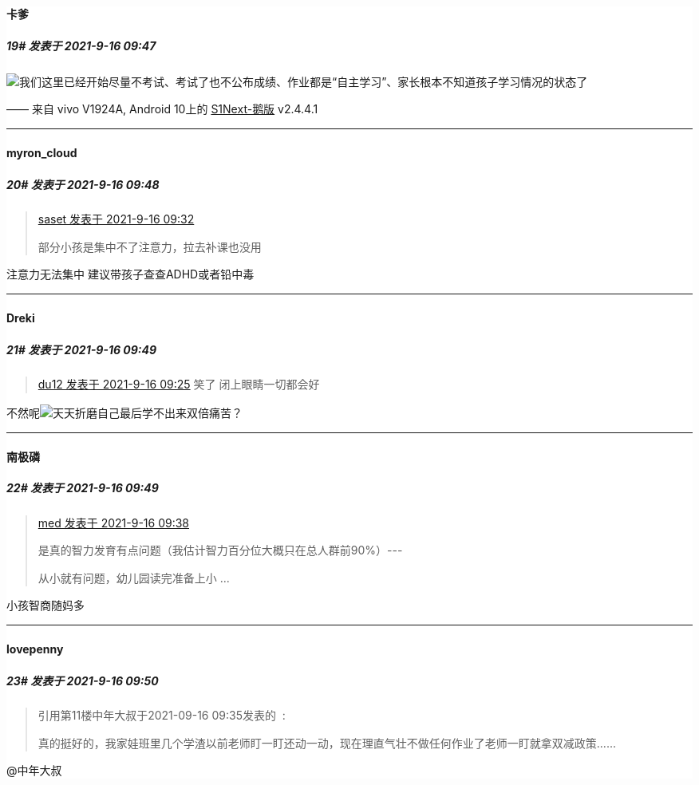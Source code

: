 ####  卡爹  
##### 19#       发表于 2021-9-16 09:47


<img src="https://static.saraba1st.com/image/smiley/face2017/020.png" referrerpolicy="no-referrer">我们这里已经开始尽量不考试、考试了也不公布成绩、作业都是“自主学习”、家长根本不知道孩子学习情况的状态了

—— 来自 vivo V1924A, Android 10上的 [S1Next-鹅版](https://github.com/ykrank/S1-Next/releases) v2.4.4.1


*****

####  myron_cloud  
##### 20#       发表于 2021-9-16 09:48


<blockquote><a href="httphttps://bbs.saraba1st.com/2b/forum.php?mod=redirect&amp;goto=findpost&amp;pid=52769505&amp;ptid=2026730" target="_blank">saset 发表于 2021-9-16 09:32</a>

部分小孩是集中不了注意力，拉去补课也没用</blockquote>
注意力无法集中 建议带孩子查查ADHD或者铅中毒


*****

####  Dreki  
##### 21#       发表于 2021-9-16 09:49


<blockquote><a href="httphttps://bbs.saraba1st.com/2b/forum.php?mod=redirect&amp;goto=findpost&amp;pid=52769397&amp;ptid=2026730" target="_blank">du12 发表于 2021-9-16 09:25</a>
笑了 闭上眼睛一切都会好</blockquote>
不然呢<img src="https://static.saraba1st.com/image/smiley/face2017/067.png" referrerpolicy="no-referrer">天天折磨自己最后学不出来双倍痛苦？


*****

####  南极磷  
##### 22#       发表于 2021-9-16 09:49


<blockquote><a href="httphttps://bbs.saraba1st.com/2b/forum.php?mod=redirect&amp;goto=findpost&amp;pid=52769592&amp;ptid=2026730" target="_blank">med 发表于 2021-9-16 09:38</a>

是真的智力发育有点问题（我估计智力百分位大概只在总人群前90%）---

从小就有问题，幼儿园读完准备上小 ...</blockquote>
小孩智商随妈多


*****

####  lovepenny  
##### 23#       发表于 2021-9-16 09:50


<blockquote>引用第11楼中年大叔于2021-09-16 09:35发表的  :

真的挺好的，我家娃班里几个学渣以前老师盯一盯还动一动，现在理直气壮不做任何作业了老师一盯就拿双减政策......</blockquote>
@中年大叔
